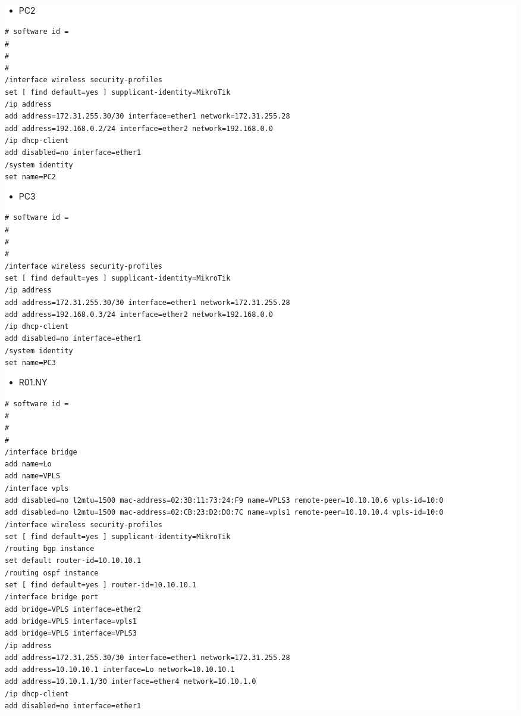 * PC2

```
# software id = 
#
#
#
/interface wireless security-profiles
set [ find default=yes ] supplicant-identity=MikroTik
/ip address
add address=172.31.255.30/30 interface=ether1 network=172.31.255.28
add address=192.168.0.2/24 interface=ether2 network=192.168.0.0
/ip dhcp-client
add disabled=no interface=ether1
/system identity
set name=PC2
```

* PC3

```
# software id = 
#
#
#
/interface wireless security-profiles
set [ find default=yes ] supplicant-identity=MikroTik
/ip address
add address=172.31.255.30/30 interface=ether1 network=172.31.255.28
add address=192.168.0.3/24 interface=ether2 network=192.168.0.0
/ip dhcp-client
add disabled=no interface=ether1
/system identity
set name=PC3
```

* R01.NY

```
# software id = 
#
#
#
/interface bridge
add name=Lo
add name=VPLS
/interface vpls
add disabled=no l2mtu=1500 mac-address=02:3B:11:73:24:F9 name=VPLS3 remote-peer=10.10.10.6 vpls-id=10:0
add disabled=no l2mtu=1500 mac-address=02:CB:23:D2:D0:7C name=vpls1 remote-peer=10.10.10.4 vpls-id=10:0
/interface wireless security-profiles
set [ find default=yes ] supplicant-identity=MikroTik
/routing bgp instance
set default router-id=10.10.10.1
/routing ospf instance
set [ find default=yes ] router-id=10.10.10.1
/interface bridge port
add bridge=VPLS interface=ether2
add bridge=VPLS interface=vpls1
add bridge=VPLS interface=VPLS3
/ip address
add address=172.31.255.30/30 interface=ether1 network=172.31.255.28
add address=10.10.10.1 interface=Lo network=10.10.10.1
add address=10.10.1.1/30 interface=ether4 network=10.10.1.0
/ip dhcp-client
add disabled=no interface=ether1
```